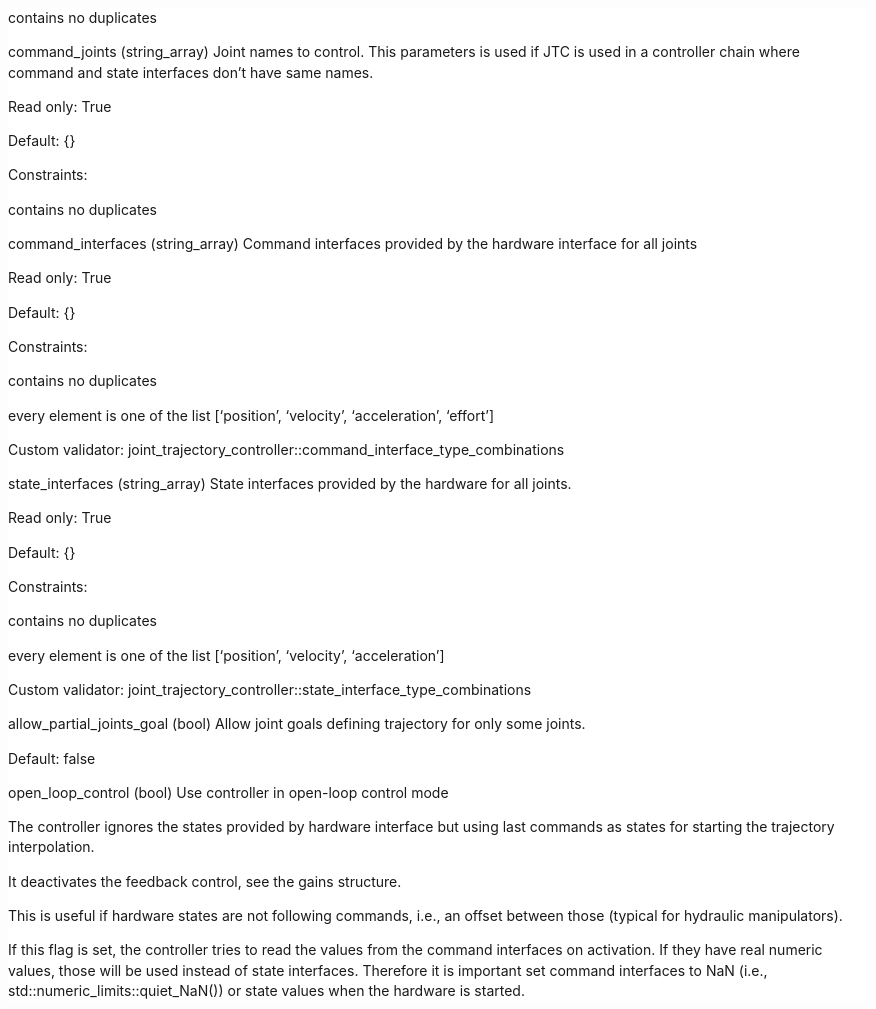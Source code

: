 contains no duplicates

command_joints (string_array)
Joint names to control. This parameters is used if JTC is used in a controller chain where command and state interfaces don’t have same names.

Read only: True

Default: {}

Constraints:

contains no duplicates

command_interfaces (string_array)
Command interfaces provided by the hardware interface for all joints

Read only: True

Default: {}

Constraints:

contains no duplicates

every element is one of the list [‘position’, ‘velocity’, ‘acceleration’, ‘effort’]

Custom validator: joint_trajectory_controller::command_interface_type_combinations

state_interfaces (string_array)
State interfaces provided by the hardware for all joints.

Read only: True

Default: {}

Constraints:

contains no duplicates

every element is one of the list [‘position’, ‘velocity’, ‘acceleration’]

Custom validator: joint_trajectory_controller::state_interface_type_combinations

allow_partial_joints_goal (bool)
Allow joint goals defining trajectory for only some joints.

Default: false

open_loop_control (bool)
Use controller in open-loop control mode

The controller ignores the states provided by hardware interface but using last commands as states for starting the trajectory interpolation.

It deactivates the feedback control, see the gains structure.

This is useful if hardware states are not following commands, i.e., an offset between those (typical for hydraulic manipulators).

If this flag is set, the controller tries to read the values from the command interfaces on activation. If they have real numeric values, those will be used instead of state interfaces. Therefore it is important set command interfaces to NaN (i.e., std::numeric_limits<double>::quiet_NaN()) or state values when the hardware is started.
